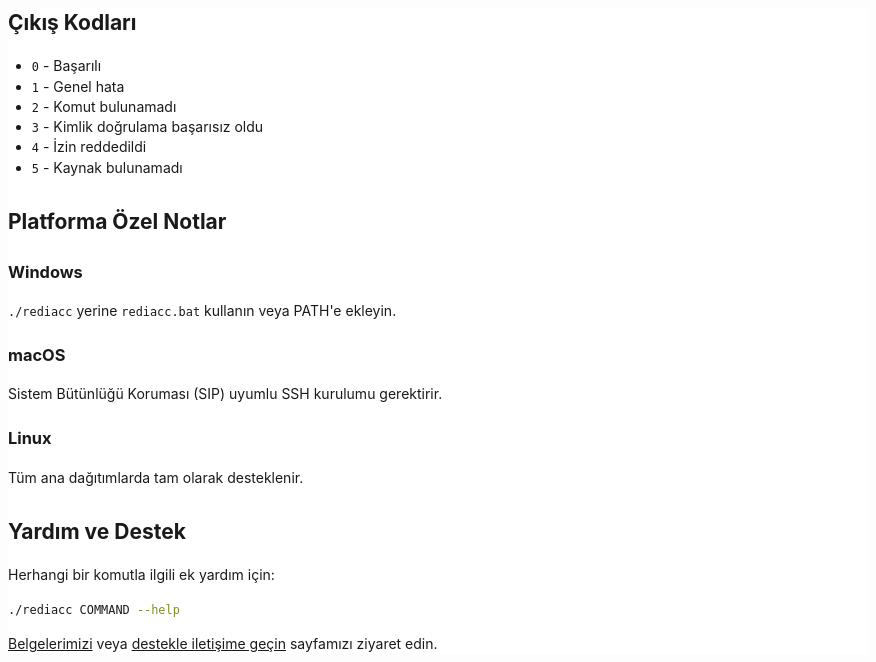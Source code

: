 ## Çıkış Kodları

- `0` - Başarılı 
- `1` - Genel hata 
- `2` - Komut bulunamadı 
- `3` - Kimlik doğrulama başarısız oldu 
- `4` - İzin reddedildi 
- `5` - Kaynak bulunamadı

## Platforma Özel Notlar

### Windows

`./rediacc` yerine `rediacc.bat` kullanın veya PATH'e ekleyin.

### macOS

Sistem Bütünlüğü Koruması (SIP) uyumlu SSH kurulumu gerektirir.

### Linux

Tüm ana dağıtımlarda tam olarak desteklenir.

## Yardım ve Destek

Herhangi bir komutla ilgili ek yardım için:

```bash
./rediacc COMMAND --help
```

[Belgelerimizi](/docs) veya [destekle iletişime geçin](https://www.rediacc.com/contact) sayfamızı ziyaret edin.